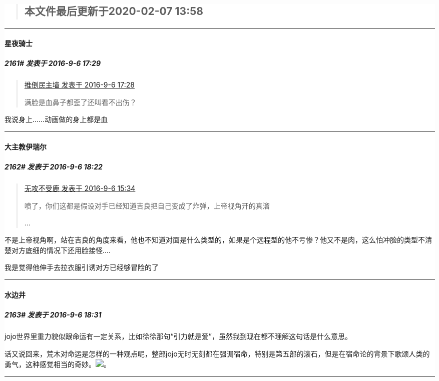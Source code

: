> ## **本文件最后更新于2020-02-07 13:58** 



-----

####  星夜骑士  
##### 2161#       发表于 2016-9-6 17:29



<blockquote><a href="httphttps://bbs.saraba1st.com/2b/forum.php?mod=redirect&amp;goto=findpost&amp;pid=33499374&amp;ptid=1243404" target="_blank">推倒民主墙 发表于 2016-9-6 17:28</a>

满脸是血鼻子都歪了还叫看不出伤？</blockquote>
我说身上……动画做的身上都是血







-----

####  大主教伊瑞尔  
##### 2162#       发表于 2016-9-6 18:22



<blockquote><a href="httphttps://bbs.saraba1st.com/2b/forum.php?mod=redirect&amp;goto=findpost&amp;pid=33498139&amp;ptid=1243404" target="_blank">无攻不受鹿 发表于 2016-9-6 15:34</a>

喷了，你们这都是假设对手已经知道吉良把自己变成了炸弹，上帝视角开的真溜

 ...</blockquote>
不是上帝视角啊，站在吉良的角度来看，他也不知道对面是什么类型的，如果是个远程型的他不亏惨？他又不是肉，这么怕冲脸的类型不清楚对方底细的情况下还用脸接怪....


我是觉得他伸手去拉衣服引诱对方已经够冒险的了







-----

####  水边井  
##### 2163#       发表于 2016-9-6 18:31




jojo世界里重力貌似跟命运有一定关系，比如徐徐那句“引力就是爱”，虽然我到现在都不理解这句话是什么意思。



话又说回来，荒木对命运是怎样的一种观点呢，整部jojo无时无刻都在强调宿命，特别是第五部的滚石，但是在宿命论的背景下歌颂人类的勇气，这种感觉相当的奇妙。<img src="https://static.saraba1st.com/image/smiley/zdl/158.gif" referrerpolicy="no-referrer">。







-----
